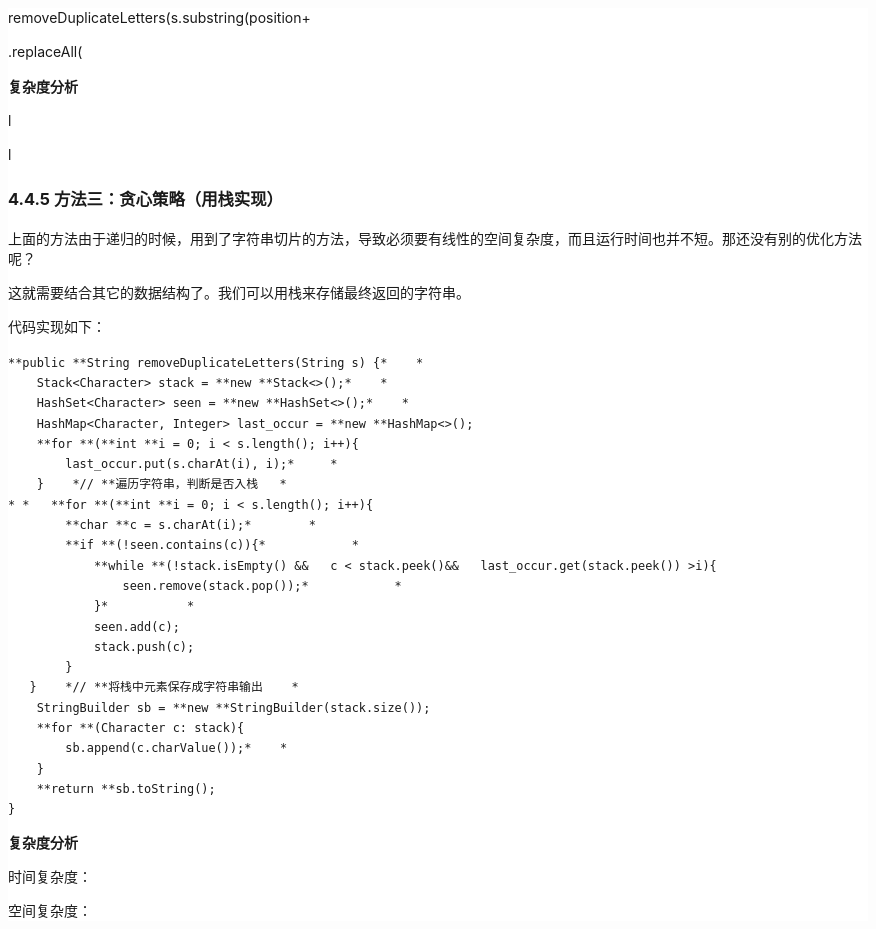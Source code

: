 removeDuplicateLetters(s.substring(position+

.replaceAll(

**复杂度分析**

l

l

### 4.4.5 方法三：贪心策略（用栈实现）

上面的方法由于递归的时候，用到了字符串切片的方法，导致必须要有线性的空间复杂度，而且运行时间也并不短。那还没有别的优化方法呢？

这就需要结合其它的数据结构了。我们可以用栈来存储最终返回的字符串。

代码实现如下：

```
**public **String removeDuplicateLetters(String s) {*    *
    Stack<Character> stack = **new **Stack<>();*    *
    HashSet<Character> seen = **new **HashSet<>();*    *
    HashMap<Character, Integer> last_occur = **new **HashMap<>();    
    **for **(**int **i = 0; i < s.length(); i++){        
        last_occur.put(s.charAt(i), i);*     *
    }    *// **遍历字符串，判断是否入栈   *
* *   **for **(**int **i = 0; i < s.length(); i++){       
        **char **c = s.charAt(i);*        *
        **if **(!seen.contains(c)){*            *
            **while **(!stack.isEmpty() &&   c < stack.peek()&&   last_occur.get(stack.peek()) >i){                
                seen.remove(stack.pop());*            *
            }*           *
            seen.add(c);            
            stack.push(c);        
        }    
   }    *// **将栈中元素保存成字符串输出    *
    StringBuilder sb = **new **StringBuilder(stack.size());    
    **for **(Character c: stack){        
        sb.append(c.charValue());*    *
    }    
    **return **sb.toString();
}
```

**复杂度分析**

时间复杂度：

空间复杂度：